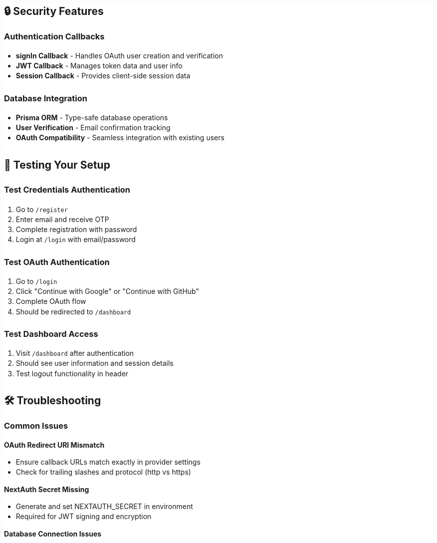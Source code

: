 ## 🔒 Security Features

### Authentication Callbacks

- **signIn Callback** - Handles OAuth user creation and verification
- **JWT Callback** - Manages token data and user info
- **Session Callback** - Provides client-side session data

### Database Integration

- **Prisma ORM** - Type-safe database operations
- **User Verification** - Email confirmation tracking
- **OAuth Compatibility** - Seamless integration with existing users

## 🧪 Testing Your Setup

### Test Credentials Authentication

1. Go to `/register`
2. Enter email and receive OTP
3. Complete registration with password
4. Login at `/login` with email/password

### Test OAuth Authentication

1. Go to `/login`
2. Click "Continue with Google" or "Continue with GitHub"
3. Complete OAuth flow
4. Should be redirected to `/dashboard`

### Test Dashboard Access

1. Visit `/dashboard` after authentication
2. Should see user information and session details
3. Test logout functionality in header

## 🛠️ Troubleshooting

### Common Issues

**OAuth Redirect URI Mismatch**

- Ensure callback URLs match exactly in provider settings
- Check for trailing slashes and protocol (http vs https)

**NextAuth Secret Missing**

- Generate and set NEXTAUTH_SECRET in environment
- Required for JWT signing and encryption

**Database Connection Issues**
